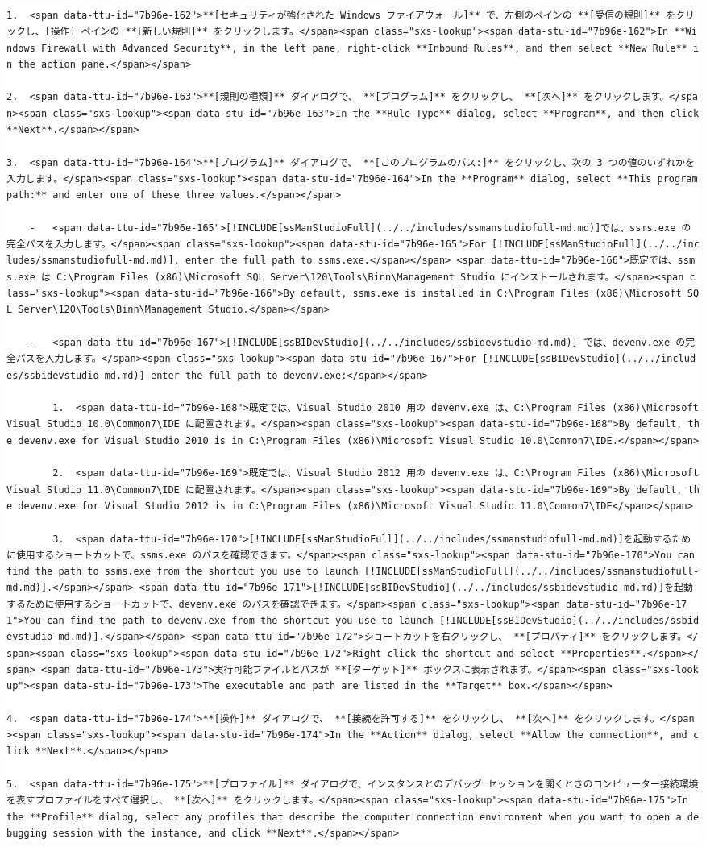     1.  <span data-ttu-id="7b96e-162">**[セキュリティが強化された Windows ファイアウォール]** で、左側のペインの **[受信の規則]** をクリックし、[操作] ペインの **[新しい規則]** をクリックします。</span><span class="sxs-lookup"><span data-stu-id="7b96e-162">In **Windows Firewall with Advanced Security**, in the left pane, right-click **Inbound Rules**, and then select **New Rule** in the action pane.</span></span>  
  
    2.  <span data-ttu-id="7b96e-163">**[規則の種類]** ダイアログで、 **[プログラム]** をクリックし、 **[次へ]** をクリックします。</span><span class="sxs-lookup"><span data-stu-id="7b96e-163">In the **Rule Type** dialog, select **Program**, and then click **Next**.</span></span>  
  
    3.  <span data-ttu-id="7b96e-164">**[プログラム]** ダイアログで、 **[このプログラムのパス:]** をクリックし、次の 3 つの値のいずれかを入力します。</span><span class="sxs-lookup"><span data-stu-id="7b96e-164">In the **Program** dialog, select **This program path:** and enter one of these three values.</span></span>  
  
        -   <span data-ttu-id="7b96e-165">[!INCLUDE[ssManStudioFull](../../includes/ssmanstudiofull-md.md)]では、ssms.exe の完全パスを入力します。</span><span class="sxs-lookup"><span data-stu-id="7b96e-165">For [!INCLUDE[ssManStudioFull](../../includes/ssmanstudiofull-md.md)], enter the full path to ssms.exe.</span></span> <span data-ttu-id="7b96e-166">既定では、ssms.exe は C:\Program Files (x86)\Microsoft SQL Server\120\Tools\Binn\Management Studio にインストールされます。</span><span class="sxs-lookup"><span data-stu-id="7b96e-166">By default, ssms.exe is installed in C:\Program Files (x86)\Microsoft SQL Server\120\Tools\Binn\Management Studio.</span></span>  
  
        -   <span data-ttu-id="7b96e-167">[!INCLUDE[ssBIDevStudio](../../includes/ssbidevstudio-md.md)] では、devenv.exe の完全パスを入力します。</span><span class="sxs-lookup"><span data-stu-id="7b96e-167">For [!INCLUDE[ssBIDevStudio](../../includes/ssbidevstudio-md.md)] enter the full path to devenv.exe:</span></span>  
  
            1.  <span data-ttu-id="7b96e-168">既定では、Visual Studio 2010 用の devenv.exe は、C:\Program Files (x86)\Microsoft Visual Studio 10.0\Common7\IDE に配置されます。</span><span class="sxs-lookup"><span data-stu-id="7b96e-168">By default, the devenv.exe for Visual Studio 2010 is in C:\Program Files (x86)\Microsoft Visual Studio 10.0\Common7\IDE.</span></span>  
  
            2.  <span data-ttu-id="7b96e-169">既定では、Visual Studio 2012 用の devenv.exe は、C:\Program Files (x86)\Microsoft Visual Studio 11.0\Common7\IDE に配置されます。</span><span class="sxs-lookup"><span data-stu-id="7b96e-169">By default, the devenv.exe for Visual Studio 2012 is in C:\Program Files (x86)\Microsoft Visual Studio 11.0\Common7\IDE</span></span>  
  
            3.  <span data-ttu-id="7b96e-170">[!INCLUDE[ssManStudioFull](../../includes/ssmanstudiofull-md.md)]を起動するために使用するショートカットで、ssms.exe のパスを確認できます。</span><span class="sxs-lookup"><span data-stu-id="7b96e-170">You can find the path to ssms.exe from the shortcut you use to launch [!INCLUDE[ssManStudioFull](../../includes/ssmanstudiofull-md.md)].</span></span> <span data-ttu-id="7b96e-171">[!INCLUDE[ssBIDevStudio](../../includes/ssbidevstudio-md.md)]を起動するために使用するショートカットで、devenv.exe のパスを確認できます。</span><span class="sxs-lookup"><span data-stu-id="7b96e-171">You can find the path to devenv.exe from the shortcut you use to launch [!INCLUDE[ssBIDevStudio](../../includes/ssbidevstudio-md.md)].</span></span> <span data-ttu-id="7b96e-172">ショートカットを右クリックし、 **[プロパティ]** をクリックします。</span><span class="sxs-lookup"><span data-stu-id="7b96e-172">Right click the shortcut and select **Properties**.</span></span> <span data-ttu-id="7b96e-173">実行可能ファイルとパスが **[ターゲット]** ボックスに表示されます。</span><span class="sxs-lookup"><span data-stu-id="7b96e-173">The executable and path are listed in the **Target** box.</span></span>  
  
    4.  <span data-ttu-id="7b96e-174">**[操作]** ダイアログで、 **[接続を許可する]** をクリックし、 **[次へ]** をクリックします。</span><span class="sxs-lookup"><span data-stu-id="7b96e-174">In the **Action** dialog, select **Allow the connection**, and click **Next**.</span></span>  
  
    5.  <span data-ttu-id="7b96e-175">**[プロファイル]** ダイアログで、インスタンスとのデバッグ セッションを開くときのコンピューター接続環境を表すプロファイルをすべて選択し、 **[次へ]** をクリックします。</span><span class="sxs-lookup"><span data-stu-id="7b96e-175">In the **Profile** dialog, select any profiles that describe the computer connection environment when you want to open a debugging session with the instance, and click **Next**.</span></span>  
  
